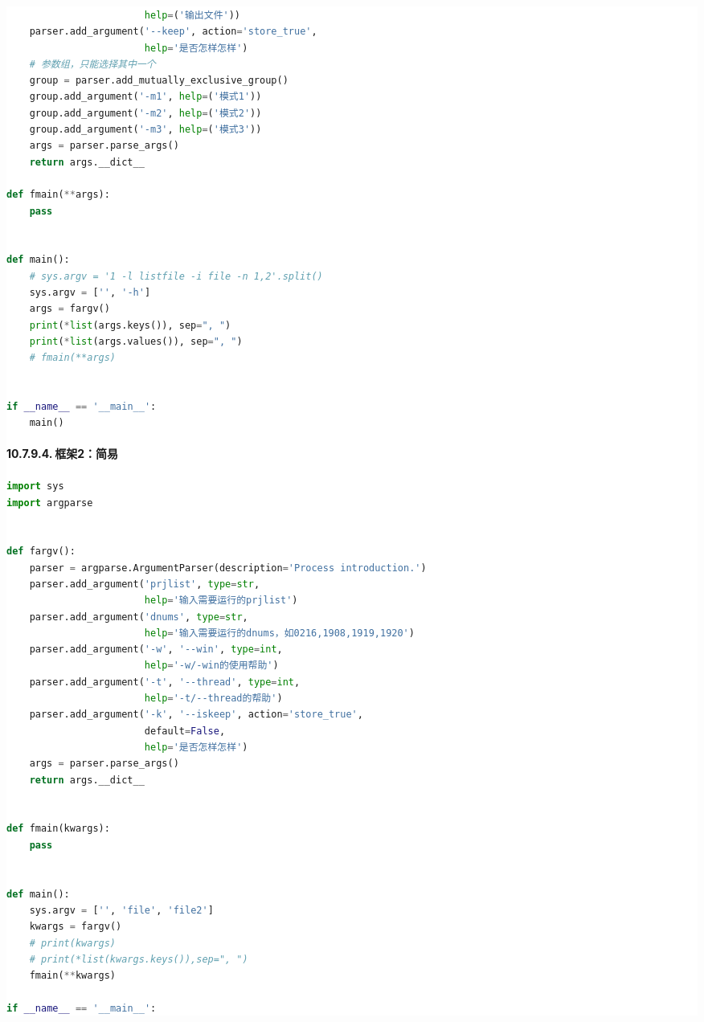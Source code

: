 ```python
                        help=('输出文件'))
    parser.add_argument('--keep', action='store_true',
                        help='是否怎样怎样')
    # 参数组，只能选择其中一个
    group = parser.add_mutually_exclusive_group()
    group.add_argument('-m1', help=('模式1'))
    group.add_argument('-m2', help=('模式2'))
    group.add_argument('-m3', help=('模式3'))
    args = parser.parse_args()
    return args.__dict__

def fmain(**args):
    pass


def main():
    # sys.argv = '1 -l listfile -i file -n 1,2'.split()
    sys.argv = ['', '-h']
    args = fargv()
    print(*list(args.keys()), sep=", ")
    print(*list(args.values()), sep=", ")
    # fmain(**args)


if __name__ == '__main__':
    main()
```

#### 10.7.9.4. 框架2：简易
```python
import sys
import argparse


def fargv():
    parser = argparse.ArgumentParser(description='Process introduction.')
    parser.add_argument('prjlist', type=str,
                        help='输入需要运行的prjlist')
    parser.add_argument('dnums', type=str, 
                        help='输入需要运行的dnums，如0216,1908,1919,1920')
    parser.add_argument('-w', '--win', type=int,
                        help='-w/-win的使用帮助')
    parser.add_argument('-t', '--thread', type=int,
                        help='-t/--thread的帮助')
    parser.add_argument('-k', '--iskeep', action='store_true', 
                        default=False,
                        help='是否怎样怎样')
    args = parser.parse_args()
    return args.__dict__


def fmain(kwargs):
    pass


def main():
    sys.argv = ['', 'file', 'file2']
    kwargs = fargv()
    # print(kwargs)
    # print(*list(kwargs.keys()),sep=", ")
    fmain(**kwargs)

if __name__ == '__main__':
```